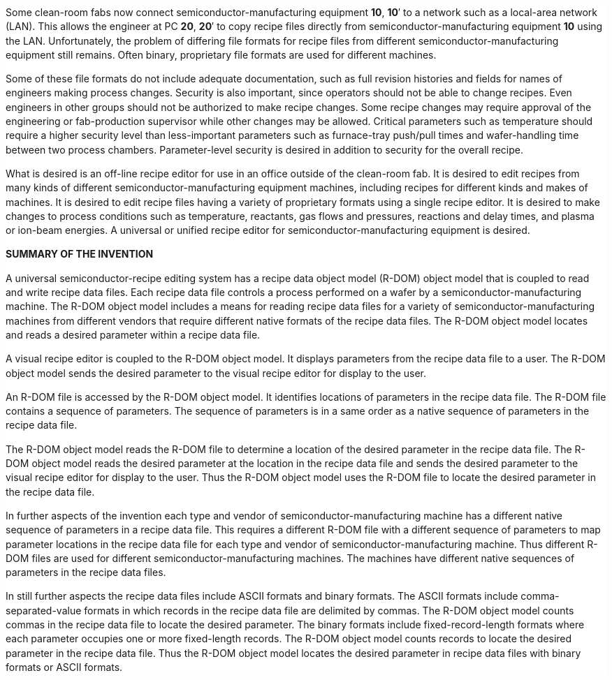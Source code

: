 Some clean-room fabs now connect semiconductor-manufacturing equipment **10**, **10**′ to a network such as a local-area network (LAN). This allows the engineer at PC **20**, **20**′ to copy recipe files directly from semiconductor-manufacturing equipment **10** using the LAN. Unfortunately, the problem of differing file formats for recipe files from different semiconductor-manufacturing equipment still remains. Often binary, proprietary file formats are used for different machines.

Some of these file formats do not include adequate documentation, such as full revision histories and fields for names of engineers making process changes. Security is also important, since operators should not be able to change recipes. Even engineers in other groups should not be authorized to make recipe changes. Some recipe changes may require approval of the engineering or fab-production supervisor while other changes may be allowed. Critical parameters such as temperature should require a higher security level than less-important parameters such as furnace-tray push/pull times and wafer-handling time between two process chambers. Parameter-level security is desired in addition to security for the overall recipe.

What is desired is an off-line recipe editor for use in an office outside of the clean-room fab. It is desired to edit recipes from many kinds of different semiconductor-manufacturing equipment machines, including recipes for different kinds and makes of machines. It is desired to edit recipe files having a variety of proprietary formats using a single recipe editor. It is desired to make changes to process conditions such as temperature, reactants, gas flows and pressures, reactions and delay times, and plasma or ion-beam energies. A universal or unified recipe editor for semiconductor-manufacturing equipment is desired.

**SUMMARY OF THE INVENTION**

A universal semiconductor-recipe editing system has a recipe data object model (R-DOM) object model that is coupled to read and write recipe data files. Each recipe data file controls a process performed on a wafer by a semiconductor-manufacturing machine. The R-DOM object model includes a means for reading recipe data files for a variety of semiconductor-manufacturing machines from different vendors that require different native formats of the recipe data files. The R-DOM object model locates and reads a desired parameter within a recipe data file.

A visual recipe editor is coupled to the R-DOM object model. It displays parameters from the recipe data file to a user. The R-DOM object model sends the desired parameter to the visual recipe editor for display to the user.

An R-DOM file is accessed by the R-DOM object model. It identifies locations of parameters in the recipe data file. The R-DOM file contains a sequence of parameters. The sequence of parameters is in a same order as a native sequence of parameters in the recipe data file.

The R-DOM object model reads the R-DOM file to determine a location of the desired parameter in the recipe data file. The R-DOM object model reads the desired parameter at the location in the recipe data file and sends the desired parameter to the visual recipe editor for display to the user. Thus the R-DOM object model uses the R-DOM file to locate the desired parameter in the recipe data file.

In further aspects of the invention each type and vendor of semiconductor-manufacturing machine has a different native sequence of parameters in a recipe data file. This requires a different R-DOM file with a different sequence of parameters to map parameter locations in the recipe data file for each type and vendor of semiconductor-manufacturing machine. Thus different R-DOM files are used for different semiconductor-manufacturing machines. The machines have different native sequences of parameters in the recipe data files.

In still further aspects the recipe data files include ASCII formats and binary formats. The ASCII formats include comma-separated-value formats in which records in the recipe data file are delimited by commas. The R-DOM object model counts commas in the recipe data file to locate the desired parameter. The binary formats include fixed-record-length formats where each parameter occupies one or more fixed-length records. The R-DOM object model counts records to locate the desired parameter in the recipe data file. Thus the R-DOM object model locates the desired parameter in recipe data files with binary formats or ASCII formats.
